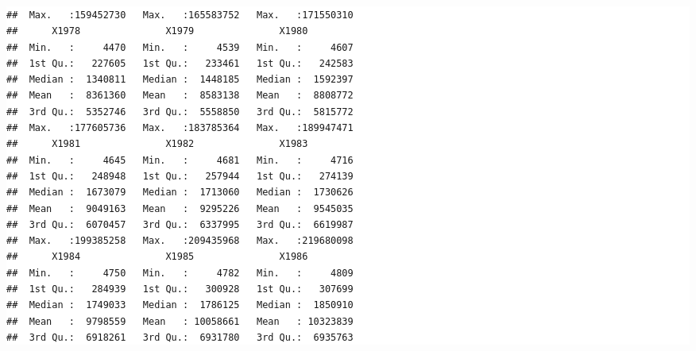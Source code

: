    ##  Max.   :159452730   Max.   :165583752   Max.   :171550310  
    ##      X1978               X1979               X1980          
    ##  Min.   :     4470   Min.   :     4539   Min.   :     4607  
    ##  1st Qu.:   227605   1st Qu.:   233461   1st Qu.:   242583  
    ##  Median :  1340811   Median :  1448185   Median :  1592397  
    ##  Mean   :  8361360   Mean   :  8583138   Mean   :  8808772  
    ##  3rd Qu.:  5352746   3rd Qu.:  5558850   3rd Qu.:  5815772  
    ##  Max.   :177605736   Max.   :183785364   Max.   :189947471  
    ##      X1981               X1982               X1983          
    ##  Min.   :     4645   Min.   :     4681   Min.   :     4716  
    ##  1st Qu.:   248948   1st Qu.:   257944   1st Qu.:   274139  
    ##  Median :  1673079   Median :  1713060   Median :  1730626  
    ##  Mean   :  9049163   Mean   :  9295226   Mean   :  9545035  
    ##  3rd Qu.:  6070457   3rd Qu.:  6337995   3rd Qu.:  6619987  
    ##  Max.   :199385258   Max.   :209435968   Max.   :219680098  
    ##      X1984               X1985               X1986          
    ##  Min.   :     4750   Min.   :     4782   Min.   :     4809  
    ##  1st Qu.:   284939   1st Qu.:   300928   1st Qu.:   307699  
    ##  Median :  1749033   Median :  1786125   Median :  1850910  
    ##  Mean   :  9798559   Mean   : 10058661   Mean   : 10323839  
    ##  3rd Qu.:  6918261   3rd Qu.:  6931780   3rd Qu.:  6935763  